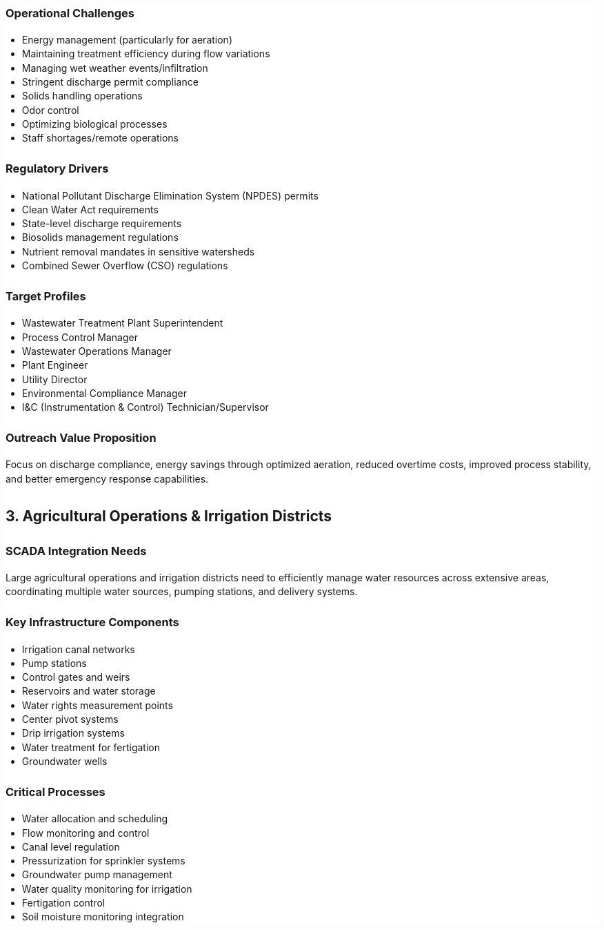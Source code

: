 ### Operational Challenges
- Energy management (particularly for aeration)
- Maintaining treatment efficiency during flow variations
- Managing wet weather events/infiltration
- Stringent discharge permit compliance
- Solids handling operations
- Odor control
- Optimizing biological processes
- Staff shortages/remote operations

### Regulatory Drivers
- National Pollutant Discharge Elimination System (NPDES) permits
- Clean Water Act requirements
- State-level discharge requirements
- Biosolids management regulations
- Nutrient removal mandates in sensitive watersheds
- Combined Sewer Overflow (CSO) regulations

### Target Profiles
- Wastewater Treatment Plant Superintendent
- Process Control Manager
- Wastewater Operations Manager
- Plant Engineer
- Utility Director
- Environmental Compliance Manager
- I&C (Instrumentation & Control) Technician/Supervisor

### Outreach Value Proposition
Focus on discharge compliance, energy savings through optimized aeration, reduced overtime costs, improved process stability, and better emergency response capabilities.

## 3. Agricultural Operations & Irrigation Districts

### SCADA Integration Needs
Large agricultural operations and irrigation districts need to efficiently manage water resources across extensive areas, coordinating multiple water sources, pumping stations, and delivery systems.

### Key Infrastructure Components
- Irrigation canal networks
- Pump stations
- Control gates and weirs
- Reservoirs and water storage
- Water rights measurement points
- Center pivot systems
- Drip irrigation systems
- Water treatment for fertigation
- Groundwater wells

### Critical Processes
- Water allocation and scheduling
- Flow monitoring and control
- Canal level regulation
- Pressurization for sprinkler systems
- Groundwater pump management
- Water quality monitoring for irrigation
- Fertigation control
- Soil moisture monitoring integration
